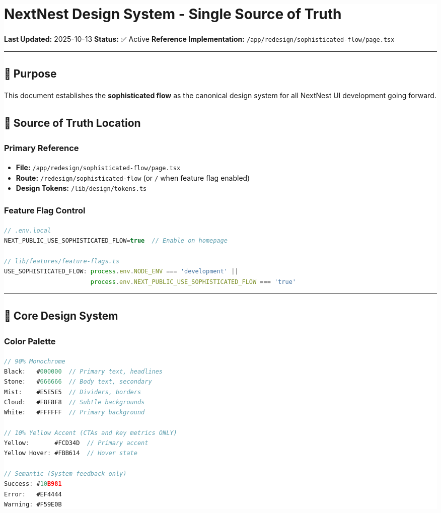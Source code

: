 # NextNest Design System - Single Source of Truth

**Last Updated:** 2025-10-13
**Status:** ✅ Active
**Reference Implementation:** `/app/redesign/sophisticated-flow/page.tsx`

---

## 🎯 Purpose

This document establishes the **sophisticated flow** as the canonical design system for all NextNest UI development going forward.

## 📍 Source of Truth Location

### Primary Reference
- **File:** `/app/redesign/sophisticated-flow/page.tsx`
- **Route:** `/redesign/sophisticated-flow` (or `/` when feature flag enabled)
- **Design Tokens:** `/lib/design/tokens.ts`

### Feature Flag Control
```typescript
// .env.local
NEXT_PUBLIC_USE_SOPHISTICATED_FLOW=true  // Enable on homepage

// lib/features/feature-flags.ts
USE_SOPHISTICATED_FLOW: process.env.NODE_ENV === 'development' ||
                        process.env.NEXT_PUBLIC_USE_SOPHISTICATED_FLOW === 'true'
```

---

## 🎨 Core Design System

### Color Palette
```typescript
// 90% Monochrome
Black:   #000000  // Primary text, headlines
Stone:   #666666  // Body text, secondary
Mist:    #E5E5E5  // Dividers, borders
Cloud:   #F8F8F8  // Subtle backgrounds
White:   #FFFFFF  // Primary background

// 10% Yellow Accent (CTAs and key metrics ONLY)
Yellow:       #FCD34D  // Primary accent
Yellow Hover: #FBB614  // Hover state

// Semantic (System feedback only)
Success: #10B981
Error:   #EF4444
Warning: #F59E0B
```
